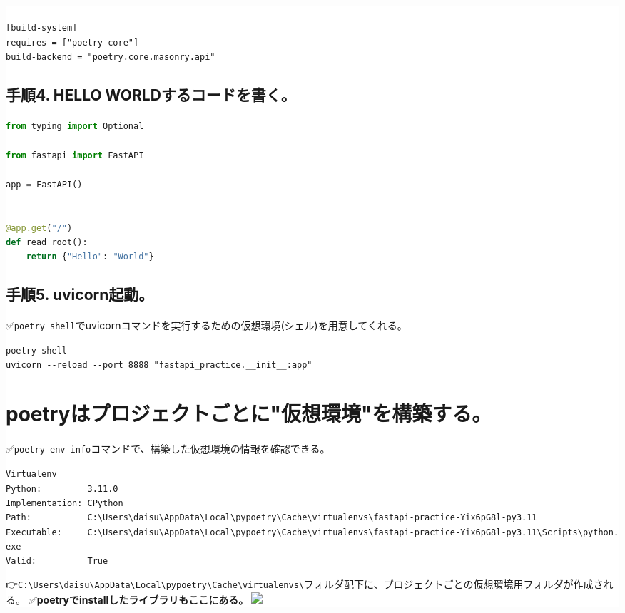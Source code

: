 ```diff toml:pyproject.toml

[build-system]
requires = ["poetry-core"]
build-backend = "poetry.core.masonry.api"
```
## 手順4. HELLO WORLDするコードを書く。
```py:fastapi_practice/__init__.py
from typing import Optional

from fastapi import FastAPI

app = FastAPI()


@app.get("/")
def read_root():
    return {"Hello": "World"}
```
## 手順5. uvicorn起動。
✅`poetry shell`でuvicornコマンドを実行するための仮想環境(シェル)を用意してくれる。
```
poetry shell
uvicorn --reload --port 8888 "fastapi_practice.__init__:app"
```

# poetryはプロジェクトごとに"仮想環境"を構築する。
✅`poetry env info`コマンドで、構築した仮想環境の情報を確認できる。
```
Virtualenv
Python:         3.11.0
Implementation: CPython
Path:           C:\Users\daisu\AppData\Local\pypoetry\Cache\virtualenvs\fastapi-practice-Yix6pG8l-py3.11
Executable:     C:\Users\daisu\AppData\Local\pypoetry\Cache\virtualenvs\fastapi-practice-Yix6pG8l-py3.11\Scripts\python.exe
Valid:          True
```
👉`C:\Users\daisu\AppData\Local\pypoetry\Cache\virtualenvs\`フォルダ配下に、プロジェクトごとの仮想環境用フォルダが作成される。
✅**poetryでinstallしたライブラリもここにある。**
![](https://storage.googleapis.com/zenn-user-upload/9039f1fb2297-20230126.png)
